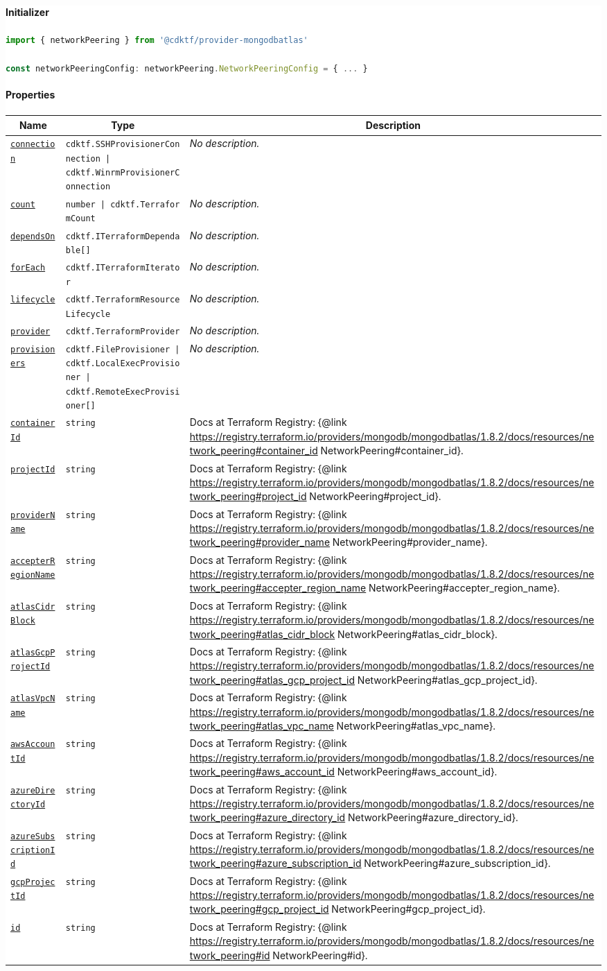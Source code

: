 #### Initializer <a name="Initializer" id="@cdktf/provider-mongodbatlas.networkPeering.NetworkPeeringConfig.Initializer"></a>

```typescript
import { networkPeering } from '@cdktf/provider-mongodbatlas'

const networkPeeringConfig: networkPeering.NetworkPeeringConfig = { ... }
```

#### Properties <a name="Properties" id="Properties"></a>

| **Name** | **Type** | **Description** |
| --- | --- | --- |
| <code><a href="#@cdktf/provider-mongodbatlas.networkPeering.NetworkPeeringConfig.property.connection">connection</a></code> | <code>cdktf.SSHProvisionerConnection \| cdktf.WinrmProvisionerConnection</code> | *No description.* |
| <code><a href="#@cdktf/provider-mongodbatlas.networkPeering.NetworkPeeringConfig.property.count">count</a></code> | <code>number \| cdktf.TerraformCount</code> | *No description.* |
| <code><a href="#@cdktf/provider-mongodbatlas.networkPeering.NetworkPeeringConfig.property.dependsOn">dependsOn</a></code> | <code>cdktf.ITerraformDependable[]</code> | *No description.* |
| <code><a href="#@cdktf/provider-mongodbatlas.networkPeering.NetworkPeeringConfig.property.forEach">forEach</a></code> | <code>cdktf.ITerraformIterator</code> | *No description.* |
| <code><a href="#@cdktf/provider-mongodbatlas.networkPeering.NetworkPeeringConfig.property.lifecycle">lifecycle</a></code> | <code>cdktf.TerraformResourceLifecycle</code> | *No description.* |
| <code><a href="#@cdktf/provider-mongodbatlas.networkPeering.NetworkPeeringConfig.property.provider">provider</a></code> | <code>cdktf.TerraformProvider</code> | *No description.* |
| <code><a href="#@cdktf/provider-mongodbatlas.networkPeering.NetworkPeeringConfig.property.provisioners">provisioners</a></code> | <code>cdktf.FileProvisioner \| cdktf.LocalExecProvisioner \| cdktf.RemoteExecProvisioner[]</code> | *No description.* |
| <code><a href="#@cdktf/provider-mongodbatlas.networkPeering.NetworkPeeringConfig.property.containerId">containerId</a></code> | <code>string</code> | Docs at Terraform Registry: {@link https://registry.terraform.io/providers/mongodb/mongodbatlas/1.8.2/docs/resources/network_peering#container_id NetworkPeering#container_id}. |
| <code><a href="#@cdktf/provider-mongodbatlas.networkPeering.NetworkPeeringConfig.property.projectId">projectId</a></code> | <code>string</code> | Docs at Terraform Registry: {@link https://registry.terraform.io/providers/mongodb/mongodbatlas/1.8.2/docs/resources/network_peering#project_id NetworkPeering#project_id}. |
| <code><a href="#@cdktf/provider-mongodbatlas.networkPeering.NetworkPeeringConfig.property.providerName">providerName</a></code> | <code>string</code> | Docs at Terraform Registry: {@link https://registry.terraform.io/providers/mongodb/mongodbatlas/1.8.2/docs/resources/network_peering#provider_name NetworkPeering#provider_name}. |
| <code><a href="#@cdktf/provider-mongodbatlas.networkPeering.NetworkPeeringConfig.property.accepterRegionName">accepterRegionName</a></code> | <code>string</code> | Docs at Terraform Registry: {@link https://registry.terraform.io/providers/mongodb/mongodbatlas/1.8.2/docs/resources/network_peering#accepter_region_name NetworkPeering#accepter_region_name}. |
| <code><a href="#@cdktf/provider-mongodbatlas.networkPeering.NetworkPeeringConfig.property.atlasCidrBlock">atlasCidrBlock</a></code> | <code>string</code> | Docs at Terraform Registry: {@link https://registry.terraform.io/providers/mongodb/mongodbatlas/1.8.2/docs/resources/network_peering#atlas_cidr_block NetworkPeering#atlas_cidr_block}. |
| <code><a href="#@cdktf/provider-mongodbatlas.networkPeering.NetworkPeeringConfig.property.atlasGcpProjectId">atlasGcpProjectId</a></code> | <code>string</code> | Docs at Terraform Registry: {@link https://registry.terraform.io/providers/mongodb/mongodbatlas/1.8.2/docs/resources/network_peering#atlas_gcp_project_id NetworkPeering#atlas_gcp_project_id}. |
| <code><a href="#@cdktf/provider-mongodbatlas.networkPeering.NetworkPeeringConfig.property.atlasVpcName">atlasVpcName</a></code> | <code>string</code> | Docs at Terraform Registry: {@link https://registry.terraform.io/providers/mongodb/mongodbatlas/1.8.2/docs/resources/network_peering#atlas_vpc_name NetworkPeering#atlas_vpc_name}. |
| <code><a href="#@cdktf/provider-mongodbatlas.networkPeering.NetworkPeeringConfig.property.awsAccountId">awsAccountId</a></code> | <code>string</code> | Docs at Terraform Registry: {@link https://registry.terraform.io/providers/mongodb/mongodbatlas/1.8.2/docs/resources/network_peering#aws_account_id NetworkPeering#aws_account_id}. |
| <code><a href="#@cdktf/provider-mongodbatlas.networkPeering.NetworkPeeringConfig.property.azureDirectoryId">azureDirectoryId</a></code> | <code>string</code> | Docs at Terraform Registry: {@link https://registry.terraform.io/providers/mongodb/mongodbatlas/1.8.2/docs/resources/network_peering#azure_directory_id NetworkPeering#azure_directory_id}. |
| <code><a href="#@cdktf/provider-mongodbatlas.networkPeering.NetworkPeeringConfig.property.azureSubscriptionId">azureSubscriptionId</a></code> | <code>string</code> | Docs at Terraform Registry: {@link https://registry.terraform.io/providers/mongodb/mongodbatlas/1.8.2/docs/resources/network_peering#azure_subscription_id NetworkPeering#azure_subscription_id}. |
| <code><a href="#@cdktf/provider-mongodbatlas.networkPeering.NetworkPeeringConfig.property.gcpProjectId">gcpProjectId</a></code> | <code>string</code> | Docs at Terraform Registry: {@link https://registry.terraform.io/providers/mongodb/mongodbatlas/1.8.2/docs/resources/network_peering#gcp_project_id NetworkPeering#gcp_project_id}. |
| <code><a href="#@cdktf/provider-mongodbatlas.networkPeering.NetworkPeeringConfig.property.id">id</a></code> | <code>string</code> | Docs at Terraform Registry: {@link https://registry.terraform.io/providers/mongodb/mongodbatlas/1.8.2/docs/resources/network_peering#id NetworkPeering#id}. |
